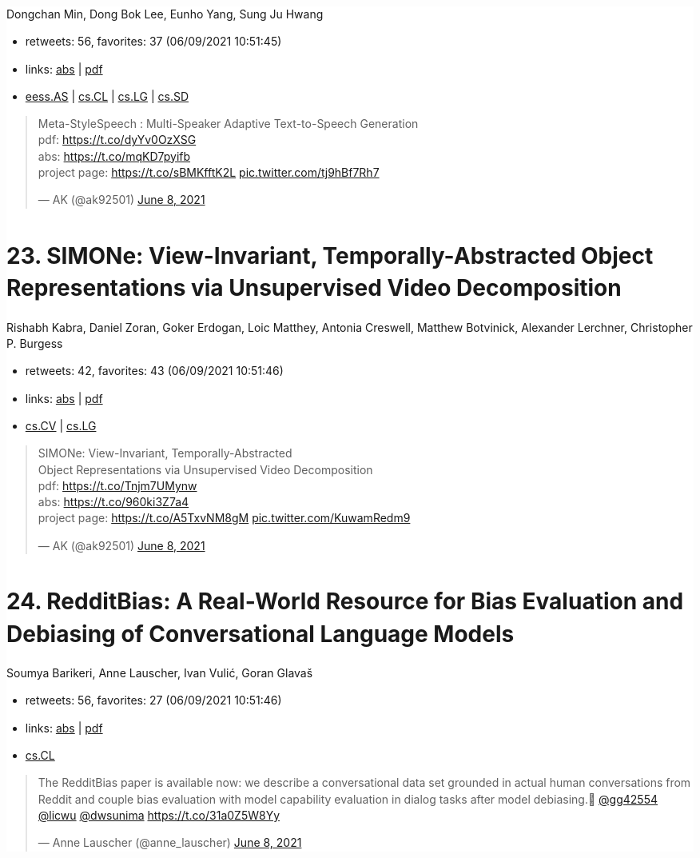 Dongchan Min, Dong Bok Lee, Eunho Yang, Sung Ju Hwang

- retweets: 56, favorites: 37 (06/09/2021 10:51:45)

- links: [abs](https://arxiv.org/abs/2106.03153) | [pdf](https://arxiv.org/pdf/2106.03153)
- [eess.AS](https://arxiv.org/list/eess.AS/recent) | [cs.CL](https://arxiv.org/list/cs.CL/recent) | [cs.LG](https://arxiv.org/list/cs.LG/recent) | [cs.SD](https://arxiv.org/list/cs.SD/recent)



<blockquote class="twitter-tweet"><p lang="en" dir="ltr">Meta-StyleSpeech : Multi-Speaker Adaptive Text-to-Speech Generation<br>pdf: <a href="https://t.co/dyYv0OzXSG">https://t.co/dyYv0OzXSG</a><br>abs: <a href="https://t.co/mqKD7pyifb">https://t.co/mqKD7pyifb</a><br>project page: <a href="https://t.co/sBMKfftK2L">https://t.co/sBMKfftK2L</a> <a href="https://t.co/tj9hBf7Rh7">pic.twitter.com/tj9hBf7Rh7</a></p>&mdash; AK (@ak92501) <a href="https://twitter.com/ak92501/status/1402085023155634179?ref_src=twsrc%5Etfw">June 8, 2021</a></blockquote>
<script async src="https://platform.twitter.com/widgets.js" charset="utf-8"></script>




# 23. SIMONe: View-Invariant, Temporally-Abstracted Object Representations via  Unsupervised Video Decomposition

Rishabh Kabra, Daniel Zoran, Goker Erdogan, Loic Matthey, Antonia Creswell, Matthew Botvinick, Alexander Lerchner, Christopher P. Burgess

- retweets: 42, favorites: 43 (06/09/2021 10:51:46)

- links: [abs](https://arxiv.org/abs/2106.03849) | [pdf](https://arxiv.org/pdf/2106.03849)
- [cs.CV](https://arxiv.org/list/cs.CV/recent) | [cs.LG](https://arxiv.org/list/cs.LG/recent)



<blockquote class="twitter-tweet"><p lang="en" dir="ltr">SIMONe: View-Invariant, Temporally-Abstracted<br>Object Representations via Unsupervised Video Decomposition<br>pdf: <a href="https://t.co/Tnjm7UMynw">https://t.co/Tnjm7UMynw</a><br>abs: <a href="https://t.co/960ki3Z7a4">https://t.co/960ki3Z7a4</a><br>project page: <a href="https://t.co/A5TxvNM8gM">https://t.co/A5TxvNM8gM</a> <a href="https://t.co/KuwamRedm9">pic.twitter.com/KuwamRedm9</a></p>&mdash; AK (@ak92501) <a href="https://twitter.com/ak92501/status/1402090850851622917?ref_src=twsrc%5Etfw">June 8, 2021</a></blockquote>
<script async src="https://platform.twitter.com/widgets.js" charset="utf-8"></script>




# 24. RedditBias: A Real-World Resource for Bias Evaluation and Debiasing of  Conversational Language Models

Soumya Barikeri, Anne Lauscher, Ivan Vulić, Goran Glavaš

- retweets: 56, favorites: 27 (06/09/2021 10:51:46)

- links: [abs](https://arxiv.org/abs/2106.03521) | [pdf](https://arxiv.org/pdf/2106.03521)
- [cs.CL](https://arxiv.org/list/cs.CL/recent)



<blockquote class="twitter-tweet"><p lang="en" dir="ltr">The RedditBias paper is available now: we describe a conversational data set grounded in actual human conversations from Reddit and couple bias evaluation with model capability evaluation in dialog tasks after model debiasing.🤖 <a href="https://twitter.com/gg42554?ref_src=twsrc%5Etfw">@gg42554</a> <a href="https://twitter.com/licwu?ref_src=twsrc%5Etfw">@licwu</a> <a href="https://twitter.com/dwsunima?ref_src=twsrc%5Etfw">@dwsunima</a>   <a href="https://t.co/31a0Z5W8Yy">https://t.co/31a0Z5W8Yy</a></p>&mdash; Anne Lauscher (@anne_lauscher) <a href="https://twitter.com/anne_lauscher/status/1402177365481041920?ref_src=twsrc%5Etfw">June 8, 2021</a></blockquote>
<script async src="https://platform.twitter.com/widgets.js" charset="utf-8"></script>
